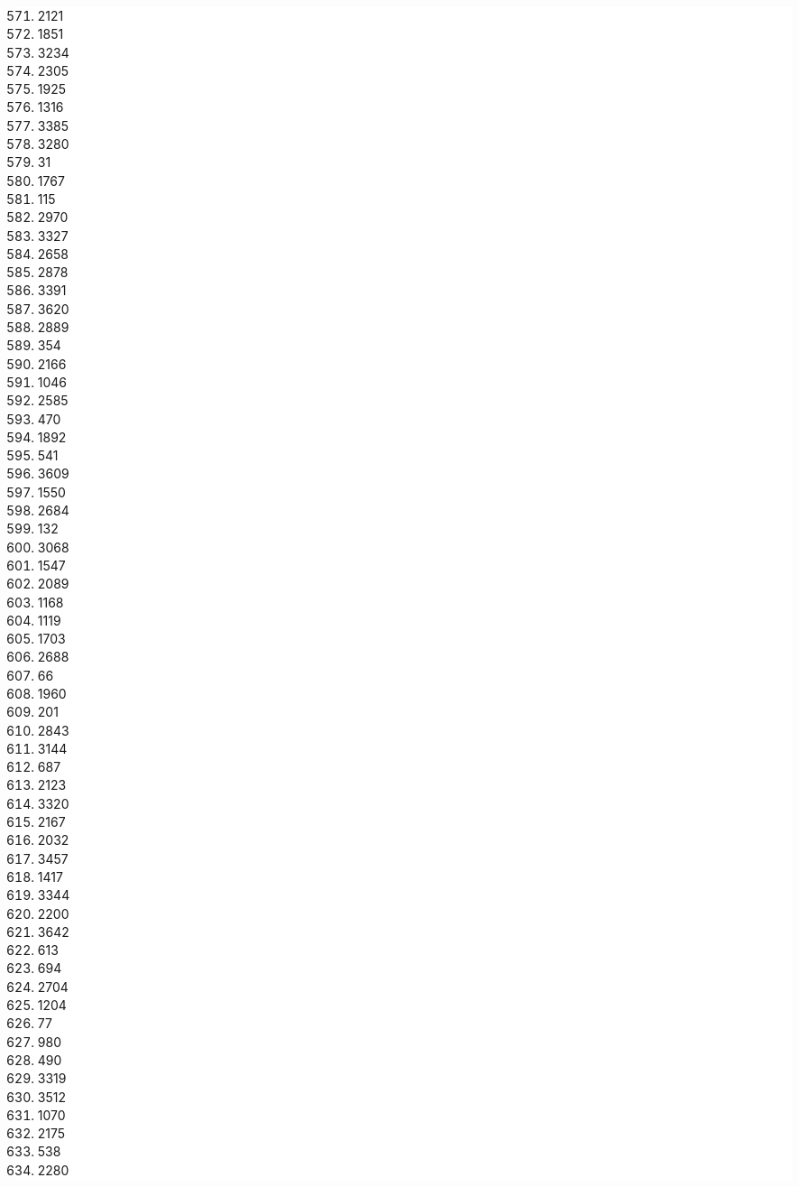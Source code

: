 571. 2121
572. 1851
573. 3234
574. 2305
575. 1925
576. 1316
577. 3385
578. 3280
579. 31
580. 1767
581. 115
582. 2970
583. 3327
584. 2658
585. 2878
586. 3391
587. 3620
588. 2889
589. 354
590. 2166
591. 1046
592. 2585
593. 470
594. 1892
595. 541
596. 3609
597. 1550
598. 2684
599. 132
600. 3068
601. 1547
602. 2089
603. 1168
604. 1119
605. 1703
606. 2688
607. 66
608. 1960
609. 201
610. 2843
611. 3144
612. 687
613. 2123
614. 3320
615. 2167
616. 2032
617. 3457
618. 1417
619. 3344
620. 2200
621. 3642
622. 613
623. 694
624. 2704
625. 1204
626. 77
627. 980
628. 490
629. 3319
630. 3512
631. 1070
632. 2175
633. 538
634. 2280